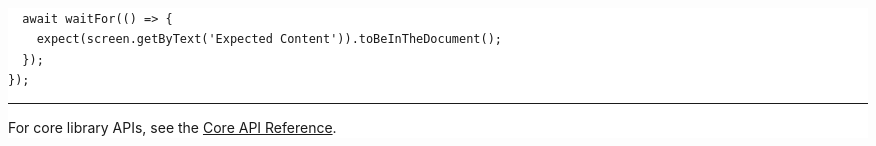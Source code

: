 ```tsx
  await waitFor(() => {
    expect(screen.getByText('Expected Content')).toBeInTheDocument();
  });
});
```

---

For core library APIs, see the [Core API Reference](./core-api.md).